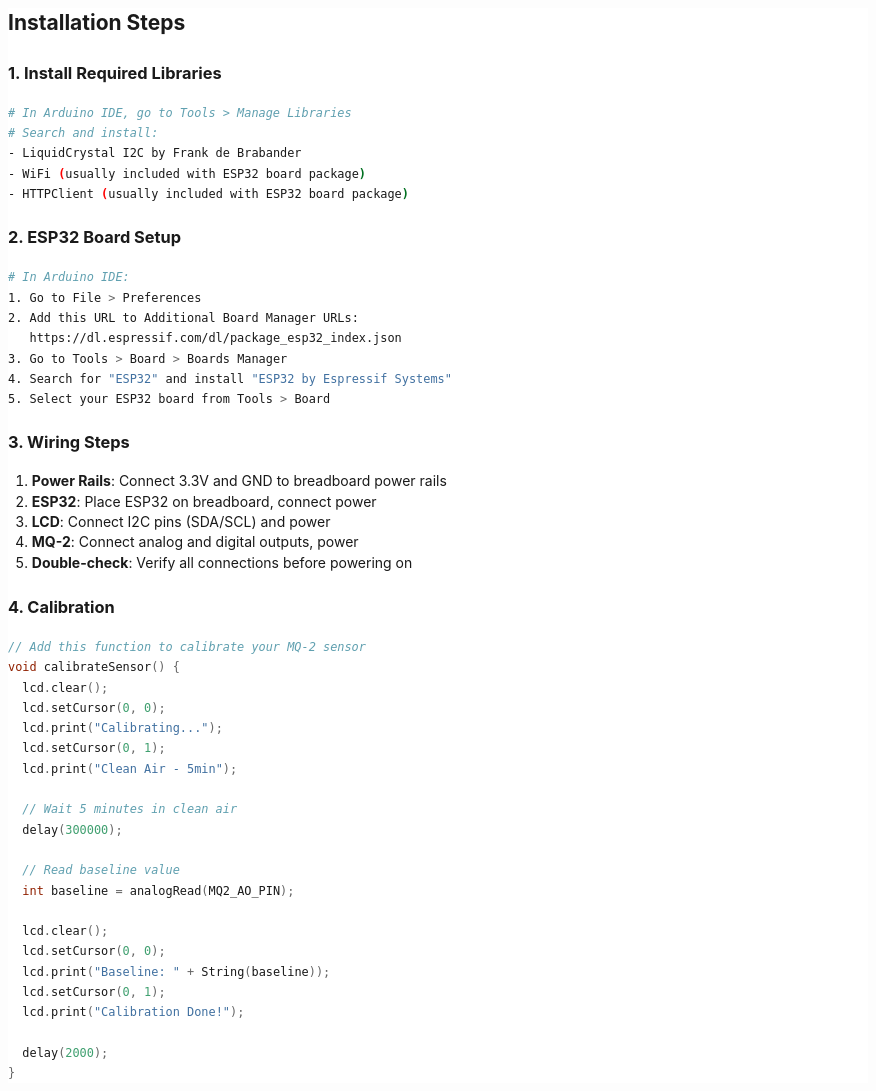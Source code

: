 ```cpp
```

## Installation Steps

### 1. Install Required Libraries
```bash
# In Arduino IDE, go to Tools > Manage Libraries
# Search and install:
- LiquidCrystal I2C by Frank de Brabander
- WiFi (usually included with ESP32 board package)
- HTTPClient (usually included with ESP32 board package)
```

### 2. ESP32 Board Setup
```bash
# In Arduino IDE:
1. Go to File > Preferences
2. Add this URL to Additional Board Manager URLs:
   https://dl.espressif.com/dl/package_esp32_index.json
3. Go to Tools > Board > Boards Manager
4. Search for "ESP32" and install "ESP32 by Espressif Systems"
5. Select your ESP32 board from Tools > Board
```

### 3. Wiring Steps
1. **Power Rails**: Connect 3.3V and GND to breadboard power rails
2. **ESP32**: Place ESP32 on breadboard, connect power
3. **LCD**: Connect I2C pins (SDA/SCL) and power
4. **MQ-2**: Connect analog and digital outputs, power
5. **Double-check**: Verify all connections before powering on

### 4. Calibration
```cpp
// Add this function to calibrate your MQ-2 sensor
void calibrateSensor() {
  lcd.clear();
  lcd.setCursor(0, 0);
  lcd.print("Calibrating...");
  lcd.setCursor(0, 1);
  lcd.print("Clean Air - 5min");
  
  // Wait 5 minutes in clean air
  delay(300000);
  
  // Read baseline value
  int baseline = analogRead(MQ2_AO_PIN);
  
  lcd.clear();
  lcd.setCursor(0, 0);
  lcd.print("Baseline: " + String(baseline));
  lcd.setCursor(0, 1);
  lcd.print("Calibration Done!");
  
  delay(2000);
}
```
